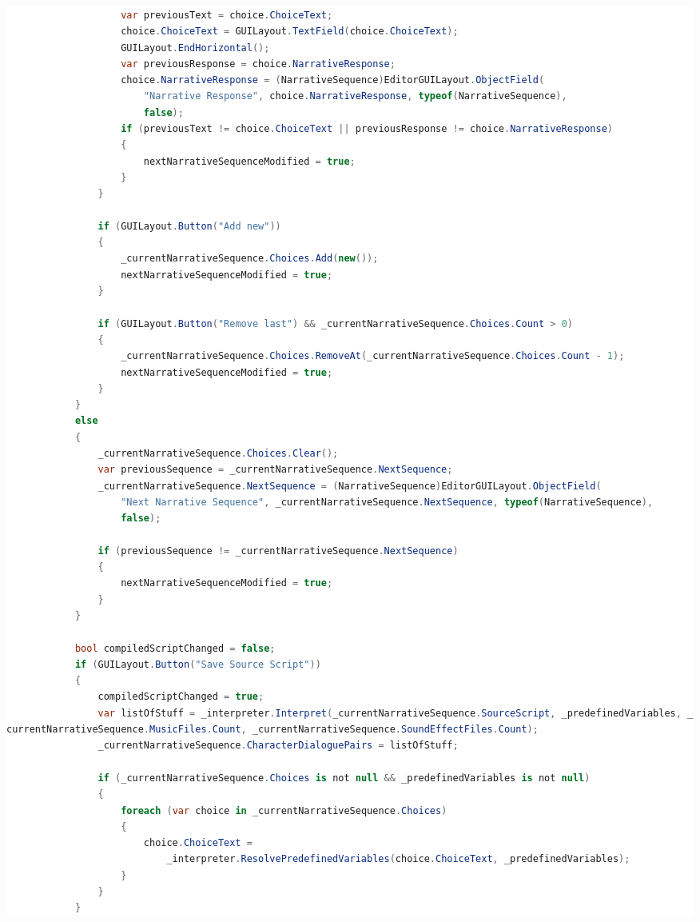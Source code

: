 ```cs
                    var previousText = choice.ChoiceText;
                    choice.ChoiceText = GUILayout.TextField(choice.ChoiceText);
                    GUILayout.EndHorizontal();
                    var previousResponse = choice.NarrativeResponse;
                    choice.NarrativeResponse = (NarrativeSequence)EditorGUILayout.ObjectField(
                        "Narrative Response", choice.NarrativeResponse, typeof(NarrativeSequence),
                        false);
                    if (previousText != choice.ChoiceText || previousResponse != choice.NarrativeResponse)
                    {
                        nextNarrativeSequenceModified = true;
                    }
                }

                if (GUILayout.Button("Add new"))
                {
                    _currentNarrativeSequence.Choices.Add(new());
                    nextNarrativeSequenceModified = true;
                }

                if (GUILayout.Button("Remove last") && _currentNarrativeSequence.Choices.Count > 0)
                {
                    _currentNarrativeSequence.Choices.RemoveAt(_currentNarrativeSequence.Choices.Count - 1);
                    nextNarrativeSequenceModified = true;
                }
            }
            else
            {
                _currentNarrativeSequence.Choices.Clear();
                var previousSequence = _currentNarrativeSequence.NextSequence;
                _currentNarrativeSequence.NextSequence = (NarrativeSequence)EditorGUILayout.ObjectField(
                    "Next Narrative Sequence", _currentNarrativeSequence.NextSequence, typeof(NarrativeSequence),
                    false);

                if (previousSequence != _currentNarrativeSequence.NextSequence)
                {
                    nextNarrativeSequenceModified = true;
                }
            }

            bool compiledScriptChanged = false;
            if (GUILayout.Button("Save Source Script"))
            {
                compiledScriptChanged = true;
                var listOfStuff = _interpreter.Interpret(_currentNarrativeSequence.SourceScript, _predefinedVariables, _currentNarrativeSequence.MusicFiles.Count, _currentNarrativeSequence.SoundEffectFiles.Count);
                _currentNarrativeSequence.CharacterDialoguePairs = listOfStuff;

                if (_currentNarrativeSequence.Choices is not null && _predefinedVariables is not null)
                {
                    foreach (var choice in _currentNarrativeSequence.Choices)
                    {
                        choice.ChoiceText =
                            _interpreter.ResolvePredefinedVariables(choice.ChoiceText, _predefinedVariables);
                    }
                }
            }
```